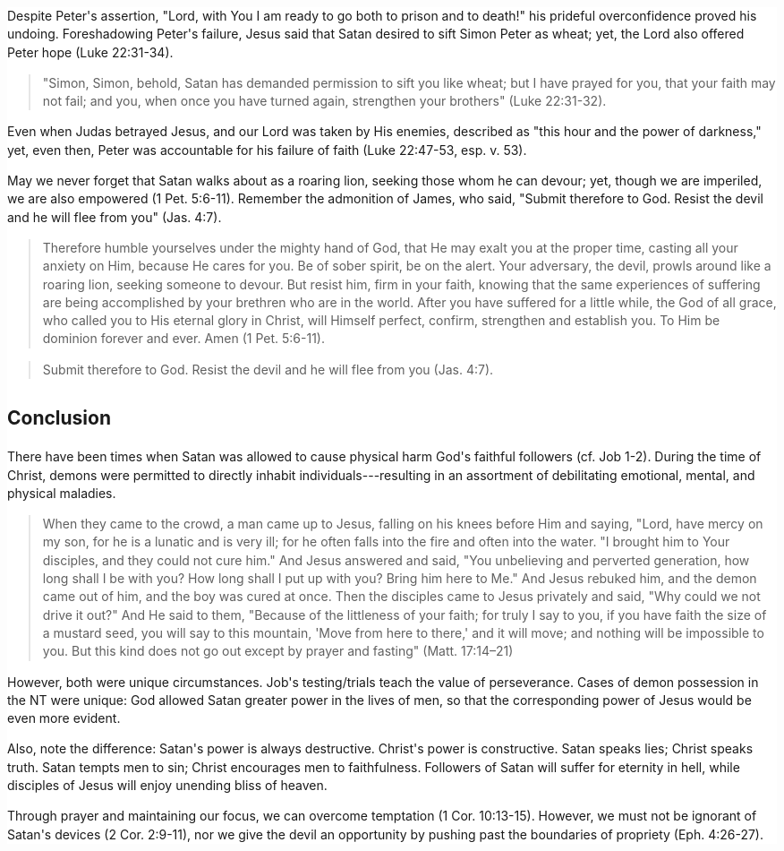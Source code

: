 Despite Peter's assertion, "Lord, with You I am ready to go both to prison and to death!" his prideful overconfidence proved his undoing. Foreshadowing Peter's failure, Jesus said that Satan desired to sift Simon Peter as wheat; yet, the Lord also offered Peter hope (Luke 22:31-34).

> "Simon, Simon, behold, Satan has demanded permission to sift you like wheat; but I have prayed for you, that your faith may not fail; and you, when once you have turned again, strengthen your brothers" (Luke 22:31-32).

Even when Judas betrayed Jesus, and our Lord was taken by His enemies, described as "this hour and the power of darkness," yet, even then, Peter was accountable for his failure of faith (Luke 22:47-53, esp. v. 53).

May we never forget that Satan walks about as a roaring lion, seeking those whom he can devour; yet, though we are imperiled, we are also empowered (1 Pet. 5:6-11). Remember the admonition of James, who said, "Submit therefore to God. Resist the devil and he will flee from you" (Jas. 4:7).

> Therefore humble yourselves under the mighty hand of God, that He may exalt you at the proper time, casting all your anxiety on Him, because He cares for you. Be of sober spirit, be on the alert. Your adversary, the devil, prowls around like a roaring lion, seeking someone to devour. But resist him, firm in your faith, knowing that the same experiences of suffering are being accomplished by your brethren who are in the world. After you have suffered for a little while, the God of all grace, who called you to His eternal glory in Christ, will Himself perfect, confirm, strengthen and establish you. To Him be dominion forever and ever. Amen (1 Pet. 5:6-11).

> Submit therefore to God. Resist the devil and he will flee from you (Jas. 4:7).

## Conclusion

There have been times when Satan was allowed to cause physical harm God's faithful followers (cf. Job 1-2). During the time of Christ, demons were permitted to directly inhabit individuals---resulting in an assortment of debilitating emotional, mental, and physical maladies. 

> When they came to the crowd, a man came up to Jesus, falling on his knees before Him and saying, "Lord, have mercy on my son, for he is a lunatic and is very ill; for he often falls into the fire and often into the water. "I brought him to Your disciples, and they could not cure him." And Jesus answered and said, "You unbelieving and perverted generation, how long shall I be with you? How long shall I put up with you? Bring him here to Me." And Jesus rebuked him, and the demon came out of him, and the boy was cured at once. Then the disciples came to Jesus privately and said, "Why could we not drive it out?" And He said to them, "Because of the littleness of your faith; for truly I say to you, if you have faith the size of a mustard seed, you will say to this mountain, 'Move from here to there,' and it will move; and nothing will be impossible to you. But this kind does not go out except by prayer and fasting" (Matt. 17:14–21)

However, both were unique circumstances. Job's testing/trials teach the value of perseverance. Cases of demon possession in the NT were unique: God allowed Satan greater power in the lives of men, so that the corresponding power of Jesus would be even more evident. 

Also, note the difference: Satan's power is always destructive. Christ's power is constructive. Satan speaks lies; Christ speaks truth. Satan tempts men to sin; Christ encourages men to faithfulness. Followers of Satan will suffer for eternity in hell, while disciples of Jesus will enjoy unending bliss of heaven.

Through prayer and maintaining our focus, we can overcome temptation (1 Cor. 10:13-15). However, we must not be ignorant of Satan's devices (2 Cor. 2:9-11), nor we give the devil an opportunity by pushing past the boundaries of propriety (Eph. 4:26-27).
